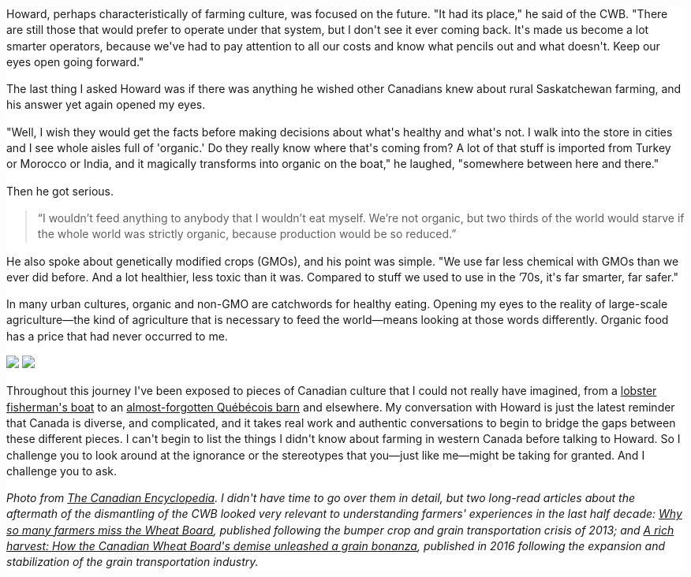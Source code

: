 Howard, perhaps characteristically of farming culture, was focused on the future. "It had its place," he said of the CWB. "There are still those that would prefer to operate under that system, but I don't see it ever coming back. It's made us become a lot smarter operators, because we've had to pay attention to all our costs and know what pencils out and what doesn't. Keep our eyes open going forward."

<iframe width="100%" height="200" scrolling="no" frameborder="no" src="https://w.soundcloud.com/player/?url=https%3A//api.soundcloud.com/tracks/336763727&amp;auto_play=false&amp;hide_related=false&amp;show_comments=true&amp;show_user=true&amp;show_reposts=false&amp;visual=true"></iframe>

The last thing I asked Howard was if there was anything he wished other Canadians knew about rural Saskatchewan farming, and his answer yet again opened my eyes.

"Well, I wish they would get the facts before making decisions about what's healthy and what's not. I walk into the store in cities and I see whole aisles full of 'organic.' Do they really know where that's coming from? A lot of that stuff is imported from Turkey or Morocco or India, and it magically transforms into organic on the boat," he laughed, "somewhere between here and there."

Then he got serious.

<blockquote>&ldquo;I wouldn&rsquo;t feed anything to anybody that I wouldn&rsquo;t eat myself. We&rsquo;re not organic, but two thirds of the world would starve if the whole world was strictly organic, because production would be so reduced.&rdquo;</blockquote>

He also spoke about genetically modified crops (GMOs), and his point was simple. "We use far less chemical with GMOs than we ever did before. And a lot healthier, less toxic than it was. Compared to stuff we used to use in the &rsquo;70s, it's far smarter, far safer."

In many urban cultures, organic and non-GMO are catchwords for healthy eating. Opening my eyes to the reality of large-scale agriculture—the kind of agriculture that is necessary to feed the world—means looking at those words differently. Organic food has a price that had never occurred to me.

<iframe width="100%" height="200" scrolling="no" frameborder="no" src="https://w.soundcloud.com/player/?url=https%3A//api.soundcloud.com/tracks/336763720&amp;auto_play=false&amp;hide_related=false&amp;show_comments=true&amp;show_user=true&amp;show_reposts=false&amp;visual=true"></iframe>

<img src="http://astheravenfli.es/journal/img/2017/08/IMG_5601-HDR-atrf-jcr-2000-web.jpg">

<img src="http://astheravenfli.es/journal/img/2017/08/IMG_5590-atrf-jcr-2000-web.jpg">

Throughout this journey I've been exposed to pieces of Canadian culture that I could not really have imagined, from a <a href="http://astheravenfli.es/journal/2017/06/10/saltwater-trapline/" target="blank">lobster fisherman's boat</a> to an <a href="http://astheravenfli.es/journal/2017/06/27/maison-du-pecheur/" target="blank">almost-forgotten Québécois barn</a> and elsewhere. My conversation with Howard is just the latest reminder that Canada is diverse, and complicated, and it takes real work and authentic conversations to begin to bridge the gaps between these different pieces. I can't begin to list the things I didn't know about farming in western Canada before talking to Howard. So I challenge you to look around at the ignorance or the stereotypes that you—just like me—might be taking for granted. And I challenge you to ask.

<i>Photo from <a href="http://www.thecanadianencyclopedia.ca/en/article/canadian-wheat-board/" target="blank">The Canadian Encyclopedia</a>. I didn't have time to go over them in detail, but two long-read articles about the aftermath of the dismantling of the CWB looked very relevant to understanding farmers' experiences in the last half decade: <a href="https://www.theglobeandmail.com/report-on-business/rob-magazine/why-so-many-farmers-miss-the-wheat-board/article21810531/" target="blank">Why so many farmers miss the Wheat Board</a>, published following the bumper crop and grain transportation crisis of 2013; and <a href="http://business.financialpost.com/transportation/a-rich-harvest-how-the-canadian-wheat-boards-demise-unleashed-a-grain-bonanza/wcm/c3daca10-44a4-40d2-8132-b8cd5457c0c1" target="blank">A rich harvest: How the Canadian Wheat Board's demise unleashed a grain bonanza</a>, published in 2016 following the expansion and stabilization of the grain transportation industry.</i>